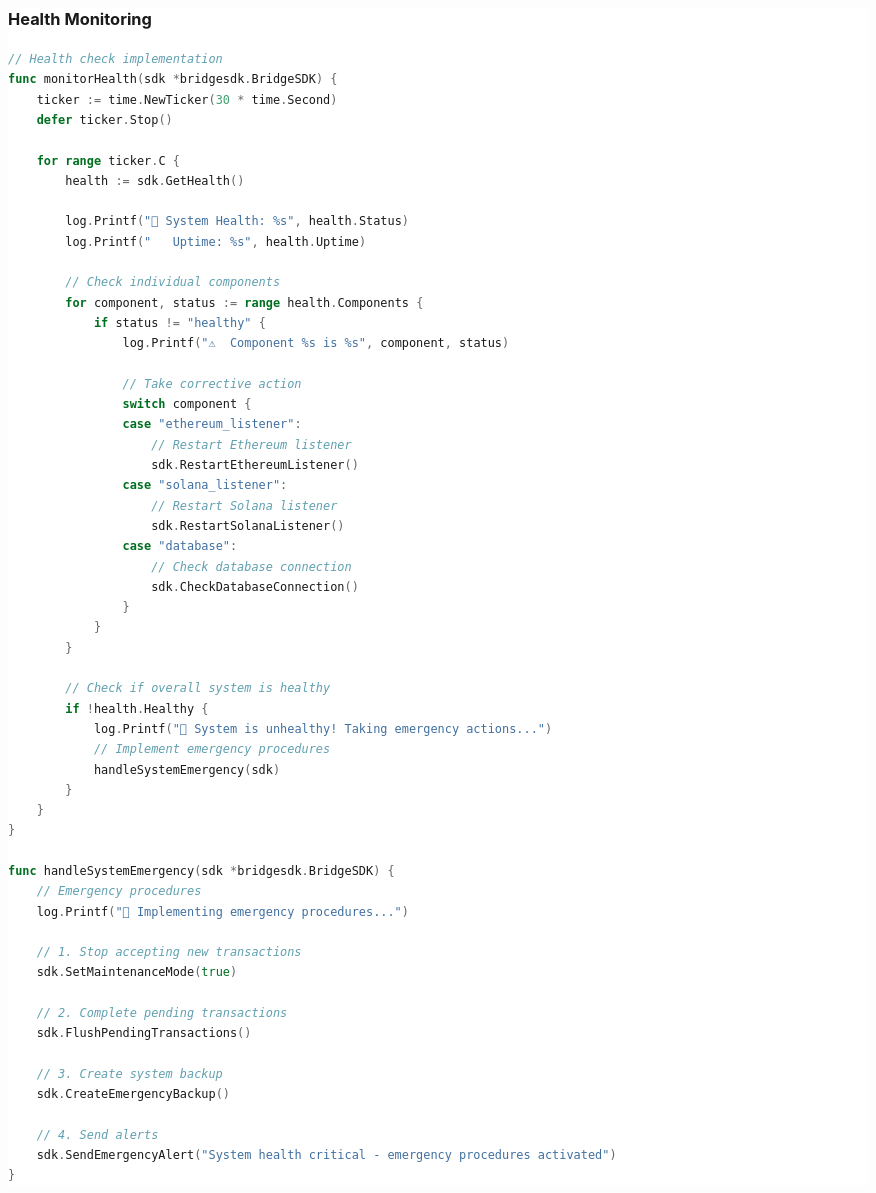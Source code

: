 ### Health Monitoring

```go
// Health check implementation
func monitorHealth(sdk *bridgesdk.BridgeSDK) {
    ticker := time.NewTicker(30 * time.Second)
    defer ticker.Stop()

    for range ticker.C {
        health := sdk.GetHealth()

        log.Printf("🏥 System Health: %s", health.Status)
        log.Printf("   Uptime: %s", health.Uptime)

        // Check individual components
        for component, status := range health.Components {
            if status != "healthy" {
                log.Printf("⚠️  Component %s is %s", component, status)

                // Take corrective action
                switch component {
                case "ethereum_listener":
                    // Restart Ethereum listener
                    sdk.RestartEthereumListener()
                case "solana_listener":
                    // Restart Solana listener
                    sdk.RestartSolanaListener()
                case "database":
                    // Check database connection
                    sdk.CheckDatabaseConnection()
                }
            }
        }

        // Check if overall system is healthy
        if !health.Healthy {
            log.Printf("🚨 System is unhealthy! Taking emergency actions...")
            // Implement emergency procedures
            handleSystemEmergency(sdk)
        }
    }
}

func handleSystemEmergency(sdk *bridgesdk.BridgeSDK) {
    // Emergency procedures
    log.Printf("🚨 Implementing emergency procedures...")

    // 1. Stop accepting new transactions
    sdk.SetMaintenanceMode(true)

    // 2. Complete pending transactions
    sdk.FlushPendingTransactions()

    // 3. Create system backup
    sdk.CreateEmergencyBackup()

    // 4. Send alerts
    sdk.SendEmergencyAlert("System health critical - emergency procedures activated")
}
```
